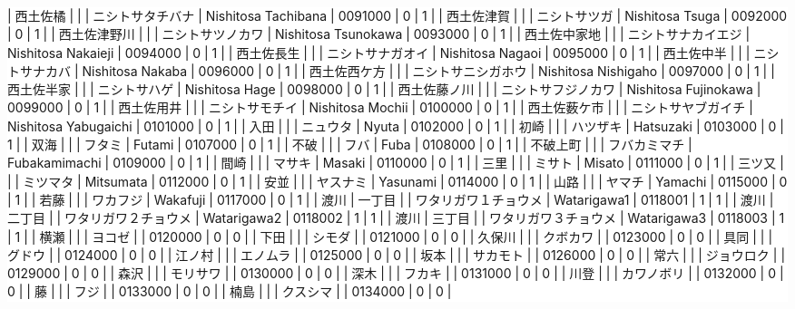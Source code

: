 | 西土佐橘 |  |  | ニシトサタチバナ | Nishitosa Tachibana | 0091000 | 0 | 1 |
| 西土佐津賀 |  |  | ニシトサツガ | Nishitosa Tsuga | 0092000 | 0 | 1 |
| 西土佐津野川 |  |  | ニシトサツノカワ | Nishitosa Tsunokawa | 0093000 | 0 | 1 |
| 西土佐中家地 |  |  | ニシトサナカイエジ | Nishitosa Nakaieji | 0094000 | 0 | 1 |
| 西土佐長生 |  |  | ニシトサナガオイ | Nishitosa Nagaoi | 0095000 | 0 | 1 |
| 西土佐中半 |  |  | ニシトサナカバ | Nishitosa Nakaba | 0096000 | 0 | 1 |
| 西土佐西ケ方 |  |  | ニシトサニシガホウ | Nishitosa Nishigaho | 0097000 | 0 | 1 |
| 西土佐半家 |  |  | ニシトサハゲ | Nishitosa Hage | 0098000 | 0 | 1 |
| 西土佐藤ノ川 |  |  | ニシトサフジノカワ | Nishitosa Fujinokawa | 0099000 | 0 | 1 |
| 西土佐用井 |  |  | ニシトサモチイ | Nishitosa Mochii | 0100000 | 0 | 1 |
| 西土佐薮ケ市 |  |  | ニシトサヤブガイチ | Nishitosa Yabugaichi | 0101000 | 0 | 1 |
| 入田 |  |  | ニュウタ | Nyuta | 0102000 | 0 | 1 |
| 初崎 |  |  | ハツザキ | Hatsuzaki | 0103000 | 0 | 1 |
| 双海 |  |  | フタミ | Futami | 0107000 | 0 | 1 |
| 不破 |  |  | フバ | Fuba | 0108000 | 0 | 1 |
| 不破上町 |  |  | フバカミマチ | Fubakamimachi | 0109000 | 0 | 1 |
| 間崎 |  |  | マサキ | Masaki | 0110000 | 0 | 1 |
| 三里 |  |  | ミサト | Misato | 0111000 | 0 | 1 |
| 三ツ又 |  |  | ミツマタ | Mitsumata | 0112000 | 0 | 1 |
| 安並 |  |  | ヤスナミ | Yasunami | 0114000 | 0 | 1 |
| 山路 |  |  | ヤマチ | Yamachi | 0115000 | 0 | 1 |
| 若藤 |  |  | ワカフジ | Wakafuji | 0117000 | 0 | 1 |
| 渡川 | 一丁目 |  | ワタリガワ１チョウメ | Watarigawa1 | 0118001 | 1 | 1 |
| 渡川 | 二丁目 |  | ワタリガワ２チョウメ | Watarigawa2 | 0118002 | 1 | 1 |
| 渡川 | 三丁目 |  | ワタリガワ３チョウメ | Watarigawa3 | 0118003 | 1 | 1 |
| 横瀬 |  |  | ヨコゼ |  | 0120000 | 0 | 0 |
| 下田 |  |  | シモダ |  | 0121000 | 0 | 0 |
| 久保川 |  |  | クボカワ |  | 0123000 | 0 | 0 |
| 具同 |  |  | グドウ |  | 0124000 | 0 | 0 |
| 江ノ村 |  |  | エノムラ |  | 0125000 | 0 | 0 |
| 坂本 |  |  | サカモト |  | 0126000 | 0 | 0 |
| 常六 |  |  | ジョウロク |  | 0129000 | 0 | 0 |
| 森沢 |  |  | モリサワ |  | 0130000 | 0 | 0 |
| 深木 |  |  | フカキ |  | 0131000 | 0 | 0 |
| 川登 |  |  | カワノボリ |  | 0132000 | 0 | 0 |
| 藤 |  |  | フジ |  | 0133000 | 0 | 0 |
| 楠島 |  |  | クスシマ |  | 0134000 | 0 | 0 |